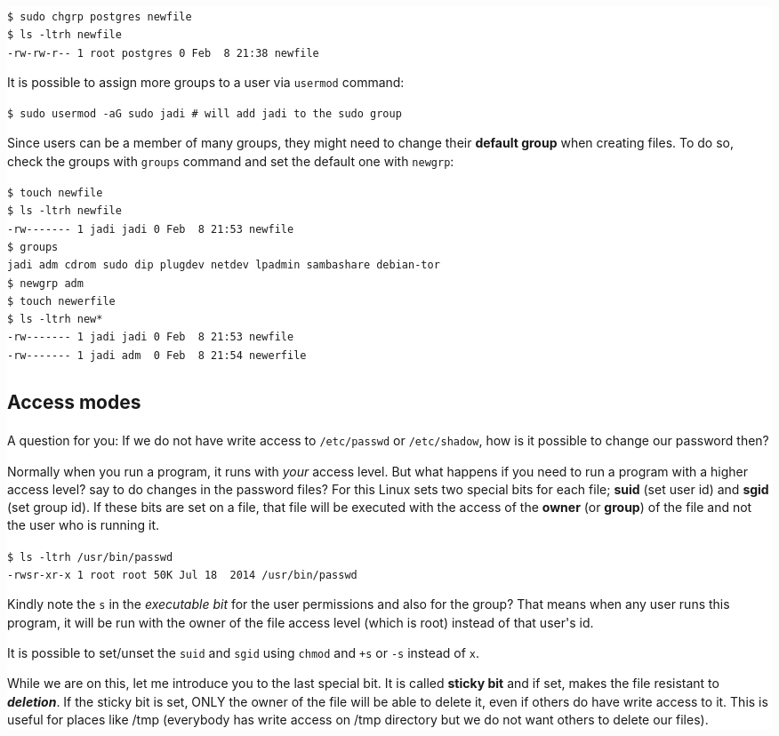 ```text
$ sudo chgrp postgres newfile
$ ls -ltrh newfile
-rw-rw-r-- 1 root postgres 0 Feb  8 21:38 newfile
```

It is possible to assign more groups to a user via `usermod` command:

```
$ sudo usermod -aG sudo jadi # will add jadi to the sudo group
```

Since users can be a member of many groups, they might need to change their **default group** when creating files. To do so, check the groups with `groups` command and set the default one with `newgrp`:

```text
$ touch newfile
$ ls -ltrh newfile
-rw------- 1 jadi jadi 0 Feb  8 21:53 newfile
$ groups
jadi adm cdrom sudo dip plugdev netdev lpadmin sambashare debian-tor
$ newgrp adm
$ touch newerfile
$ ls -ltrh new*
-rw------- 1 jadi jadi 0 Feb  8 21:53 newfile
-rw------- 1 jadi adm  0 Feb  8 21:54 newerfile
```

## Access modes

A question for you: If we do not have write access to `/etc/passwd` or `/etc/shadow`, how is it possible to change our password then?

Normally when you run a program, it runs with _your_ access level. But what happens if you need to run a program with a higher access level? say to do changes in the password files? For this Linux sets two special bits for each file; **suid** \(set user id\) and **sgid** \(set group id\). If these bits are set on a file, that file will be executed with the access of the **owner** (or **group**) of the file and not the user who is running it.

```text
$ ls -ltrh /usr/bin/passwd
-rwsr-xr-x 1 root root 50K Jul 18  2014 /usr/bin/passwd
```

Kindly note the `s` in the _executable bit_ for the user permissions and also for the group? That means when any user runs this program, it will be run with the owner of the file access level \(which is root\) instead of that user's id.

It is possible to set/unset the `suid` and `sgid` using `chmod` and `+s` or `-s` instead of `x`.

While we are on this, let me introduce you to the last special bit. It is called **sticky bit** and if set, makes the file resistant to ***deletion***. If the sticky bit is set, ONLY the owner of the file will be able to delete it, even if others do have write access to it. This is useful for places like /tmp (everybody has write access on /tmp directory but we do not want others to delete our files).
